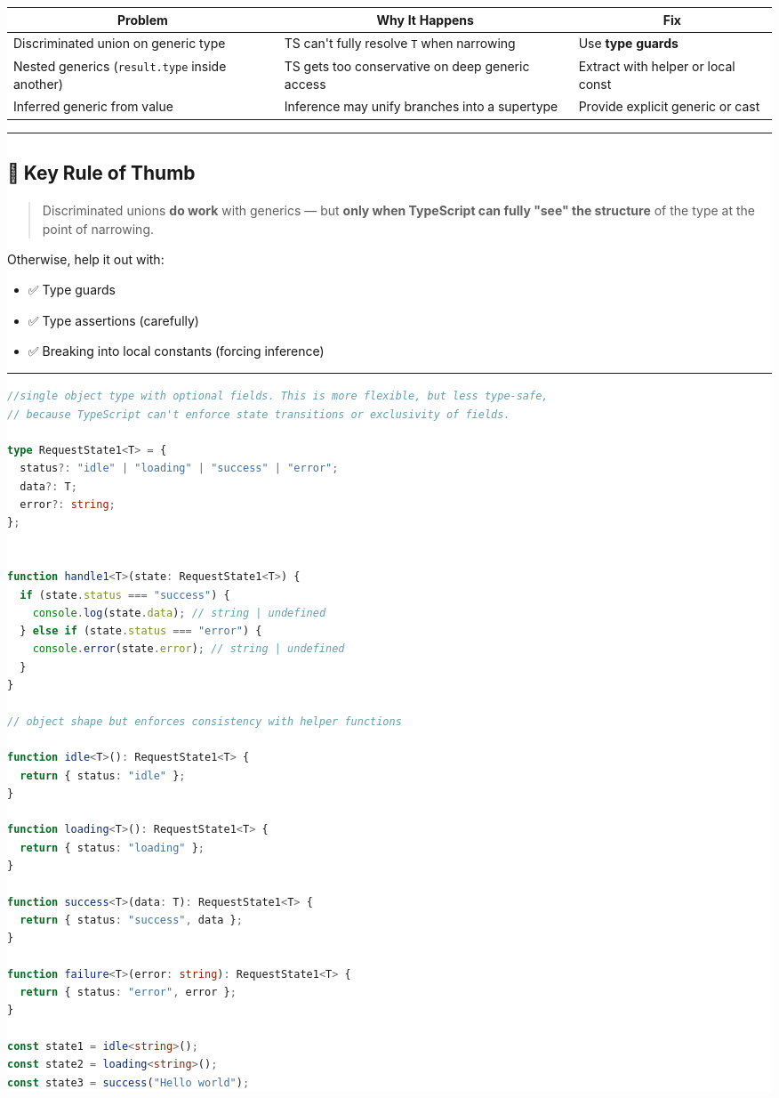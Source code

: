 |Problem|Why It Happens|Fix|
|---|---|---|
|Discriminated union on generic type|TS can't fully resolve `T` when narrowing|Use **type guards**|
|Nested generics (`result.type` inside another)|TS gets too conservative on deep generic access|Extract with helper or local const|
|Inferred generic from value|Inference may unify branches into a supertype|Provide explicit generic or cast|

---

## 🧠 Key Rule of Thumb

> Discriminated unions **do work** with generics — but **only when TypeScript can fully "see" the structure** of the type at the point of narrowing.

Otherwise, help it out with:

- ✅ Type guards
    
- ✅ Type assertions (carefully)
    
- ✅ Breaking into local constants (forcing inference)
    

---



```ts
//single object type with optional fields. This is more flexible, but less type-safe, 
// because TypeScript can't enforce state transitions or exclusivity of fields.

type RequestState1<T> = {
  status?: "idle" | "loading" | "success" | "error";
  data?: T;
  error?: string;
};


function handle1<T>(state: RequestState1<T>) {
  if (state.status === "success") {
    console.log(state.data); // string | undefined
  } else if (state.status === "error") {
    console.error(state.error); // string | undefined
  }
}

// object shape but enforces consistency with helper functions

function idle<T>(): RequestState1<T> {
  return { status: "idle" };
}

function loading<T>(): RequestState1<T> {
  return { status: "loading" };
}

function success<T>(data: T): RequestState1<T> {
  return { status: "success", data };
}

function failure<T>(error: string): RequestState1<T> {
  return { status: "error", error };
}

const state1 = idle<string>();
const state2 = loading<string>();
const state3 = success("Hello world");
```